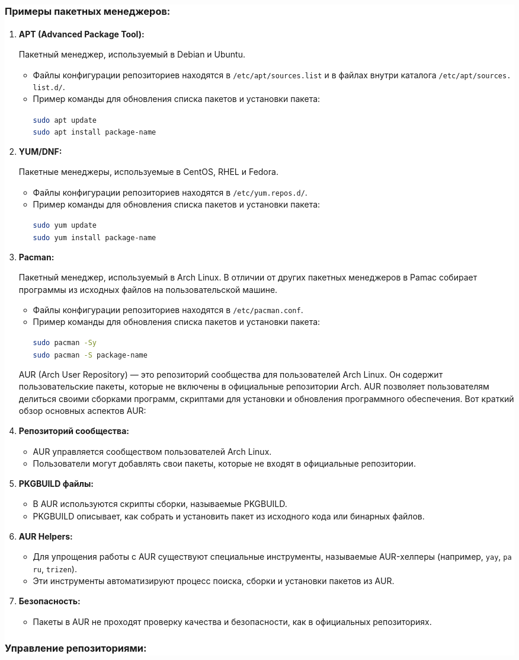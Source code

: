 ### Примеры пакетных менеджеров:

1. **APT (Advanced Package Tool):**

   Пакетный менеджер, используемый в Debian и Ubuntu.

   - Файлы конфигурации репозиториев находятся в `/etc/apt/sources.list` и в файлах внутри каталога `/etc/apt/sources.list.d/`.
   - Пример команды для обновления списка пакетов и установки пакета:
     ```bash
     sudo apt update
     sudo apt install package-name
     ```

2. **YUM/DNF:**

   Пакетные менеджеры, используемые в CentOS, RHEL и Fedora.

   - Файлы конфигурации репозиториев находятся в `/etc/yum.repos.d/`.
   - Пример команды для обновления списка пакетов и установки пакета:
     ```bash
     sudo yum update
     sudo yum install package-name
     ```

3. **Pacman:**

   Пакетный менеджер, используемый в Arch Linux.
   В отличии от других пакетных менеджеров в Pamac собирает программы из исходных файлов на пользовательской машине.

   - Файлы конфигурации репозиториев находятся в `/etc/pacman.conf`.
   - Пример команды для обновления списка пакетов и установки пакета:
     ```bash
     sudo pacman -Sy
     sudo pacman -S package-name
     ```

	AUR (Arch User Repository) — это репозиторий сообщества для пользователей Arch Linux. Он содержит пользовательские пакеты, которые не включены в официальные репозитории Arch. AUR позволяет пользователям делиться своими сборками программ, скриптами для установки и обновления программного обеспечения. Вот краткий обзор основных аспектов AUR:

1. **Репозиторий сообщества:**
   - AUR управляется сообществом пользователей Arch Linux.
   - Пользователи могут добавлять свои пакеты, которые не входят в официальные репозитории.

2. **PKGBUILD файлы:**
   - В AUR используются скрипты сборки, называемые PKGBUILD.
   - PKGBUILD описывает, как собрать и установить пакет из исходного кода или бинарных файлов.

3. **AUR Helpers:**
   - Для упрощения работы с AUR существуют специальные инструменты, называемые AUR-хелперы (например, `yay`, `paru`, `trizen`).
   - Эти инструменты автоматизируют процесс поиска, сборки и установки пакетов из AUR.

4. **Безопасность:**
   - Пакеты в AUR не проходят проверку качества и безопасности, как в официальных репозиториях.
### Управление репозиториями:
